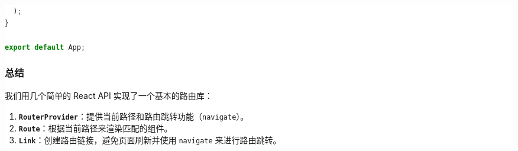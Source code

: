 ```js
  );
}

export default App;
```

### 总结

我们用几个简单的 React API 实现了一个基本的路由库：

1. **`RouterProvider`**：提供当前路径和路由跳转功能（`navigate`）。
2. **`Route`**：根据当前路径来渲染匹配的组件。
3. **`Link`**：创建路由链接，避免页面刷新并使用 `navigate` 来进行路由跳转。

